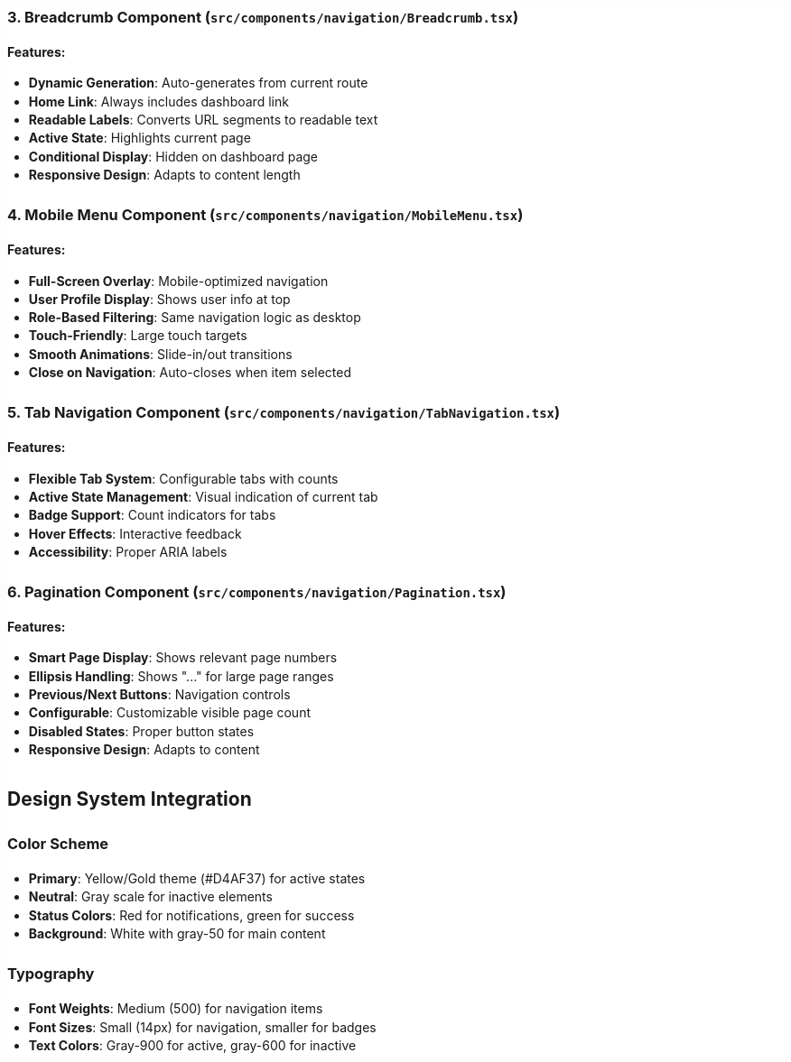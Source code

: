### 3. Breadcrumb Component (`src/components/navigation/Breadcrumb.tsx`)
**Features:**
- **Dynamic Generation**: Auto-generates from current route
- **Home Link**: Always includes dashboard link
- **Readable Labels**: Converts URL segments to readable text
- **Active State**: Highlights current page
- **Conditional Display**: Hidden on dashboard page
- **Responsive Design**: Adapts to content length

### 4. Mobile Menu Component (`src/components/navigation/MobileMenu.tsx`)
**Features:**
- **Full-Screen Overlay**: Mobile-optimized navigation
- **User Profile Display**: Shows user info at top
- **Role-Based Filtering**: Same navigation logic as desktop
- **Touch-Friendly**: Large touch targets
- **Smooth Animations**: Slide-in/out transitions
- **Close on Navigation**: Auto-closes when item selected

### 5. Tab Navigation Component (`src/components/navigation/TabNavigation.tsx`)
**Features:**
- **Flexible Tab System**: Configurable tabs with counts
- **Active State Management**: Visual indication of current tab
- **Badge Support**: Count indicators for tabs
- **Hover Effects**: Interactive feedback
- **Accessibility**: Proper ARIA labels

### 6. Pagination Component (`src/components/navigation/Pagination.tsx`)
**Features:**
- **Smart Page Display**: Shows relevant page numbers
- **Ellipsis Handling**: Shows "..." for large page ranges
- **Previous/Next Buttons**: Navigation controls
- **Configurable**: Customizable visible page count
- **Disabled States**: Proper button states
- **Responsive Design**: Adapts to content

## Design System Integration

### Color Scheme
- **Primary**: Yellow/Gold theme (#D4AF37) for active states
- **Neutral**: Gray scale for inactive elements
- **Status Colors**: Red for notifications, green for success
- **Background**: White with gray-50 for main content

### Typography
- **Font Weights**: Medium (500) for navigation items
- **Font Sizes**: Small (14px) for navigation, smaller for badges
- **Text Colors**: Gray-900 for active, gray-600 for inactive
